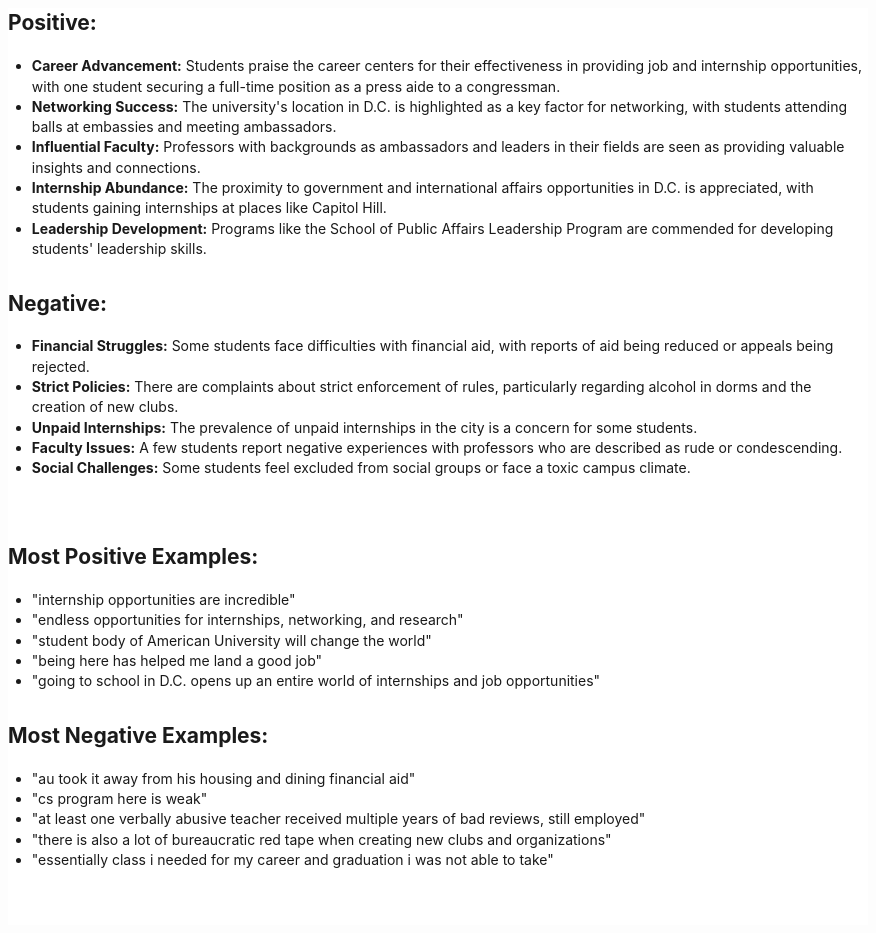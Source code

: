 


## Positive:
- **Career Advancement:** Students praise the career centers for their effectiveness in providing job and internship opportunities, with one student securing a full-time position as a press aide to a congressman.
- **Networking Success:** The university's location in D.C. is highlighted as a key factor for networking, with students attending balls at embassies and meeting ambassadors.
- **Influential Faculty:** Professors with backgrounds as ambassadors and leaders in their fields are seen as providing valuable insights and connections.
- **Internship Abundance:** The proximity to government and international affairs opportunities in D.C. is appreciated, with students gaining internships at places like Capitol Hill.
- **Leadership Development:** Programs like the School of Public Affairs Leadership Program are commended for developing students' leadership skills.


## Negative:
- **Financial Struggles:** Some students face difficulties with financial aid, with reports of aid being reduced or appeals being rejected.
- **Strict Policies:** There are complaints about strict enforcement of rules, particularly regarding alcohol in dorms and the creation of new clubs.
- **Unpaid Internships:** The prevalence of unpaid internships in the city is a concern for some students.
- **Faculty Issues:** A few students report negative experiences with professors who are described as rude or condescending.
- **Social Challenges:** Some students feel excluded from social groups or face a toxic campus climate.


<br>

## Most Positive Examples:
- "internship opportunities are incredible"
- "endless opportunities for internships, networking, and research"
- "student body of American University will change the world"
- "being here has helped me land a good job"
- "going to school in D.C. opens up an entire world of internships and job opportunities"


 

## Most Negative Examples:
- "au took it away from his housing and dining financial aid"
- "cs program here is weak"
- "at least one verbally abusive teacher received multiple years of bad reviews, still employed"
- "there is also a lot of bureaucratic red tape when creating new clubs and organizations"
- "essentially class i needed for my career and graduation i was not able to take"

<br>



<br>

